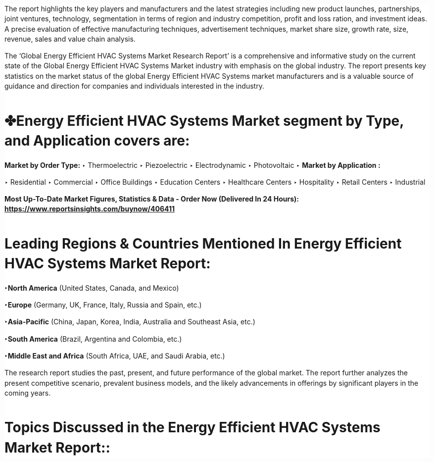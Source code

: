 The report highlights the key players and manufacturers and the latest strategies including new product launches, partnerships, joint ventures, technology, segmentation in terms of region and industry competition, profit and loss ration, and investment ideas. A precise evaluation of effective manufacturing techniques, advertisement techniques, market share size, growth rate, size, revenue, sales and value chain analysis.

The ‘Global Energy Efficient HVAC Systems Market Research Report’ is a comprehensive and informative study on the current state of the Global Energy Efficient HVAC Systems Market industry with emphasis on the global industry. The report presents key statistics on the market status of the global Energy Efficient HVAC Systems market manufacturers and is a valuable source of guidance and direction for companies and individuals interested in the industry.

# <strong>✤Energy Efficient HVAC Systems Market segment by Type, and Application covers are:</strong>

<strong>Market by Order Type: </strong>
‣ Thermoelectric
‣ Piezoelectric
‣ Electrodynamic
‣ Photovoltaic
‣ 
<strong>Market by Application :</strong>

‣ Residential
‣ Commercial
‣ Office Buildings
‣ Education Centers
‣ Healthcare Centers
‣ Hospitality
‣ Retail Centers
‣ Industrial

<strong>Most Up-To-Date Market Figures, Statistics & Data - Order Now (Delivered In 24 Hours): <a href=https://www.reportsinsights.com/buynow/406411>https://www.reportsinsights.com/buynow/406411</a></strong>

# <strong>Leading Regions &amp; Countries Mentioned In Energy Efficient HVAC Systems Market Report:</strong>

<strong>‣North America</strong> (United States, Canada, and Mexico)

<strong>‣Europe</strong> (Germany, UK, France, Italy, Russia and Spain, etc.)

<strong>‣Asia-Pacific</strong> (China, Japan, Korea, India, Australia and Southeast Asia, etc.)

<strong>‣South America</strong> (Brazil, Argentina and Colombia, etc.)

<strong>‣Middle East and Africa</strong> (South Africa, UAE, and Saudi Arabia, etc.)

The research report studies the past, present, and future performance of the global market. The report further analyzes the present competitive scenario, prevalent business models, and the likely advancements in offerings by significant players in the coming years.

# <strong>Topics Discussed in the Energy Efficient HVAC Systems Market Report::</strong>
